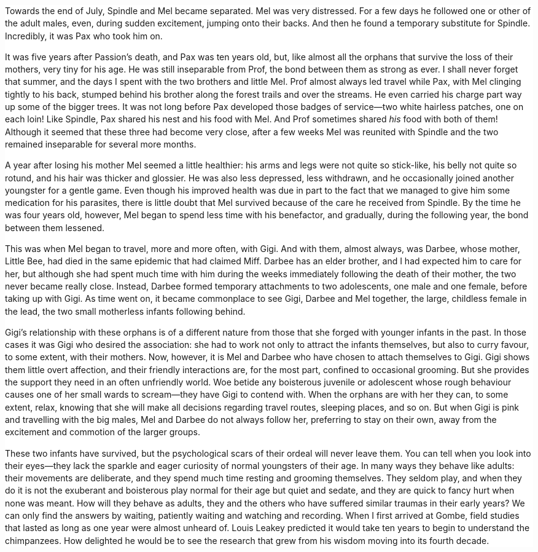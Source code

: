 Towards the end of July, Spindle and Mel became separated. Mel was very distressed. For a few days he followed one or other of the adult males, even, during sudden excitement, jumping onto their backs. And then he found a temporary substitute for Spindle. Incredibly, it was Pax who took him on.

It was five years after Passion’s death, and Pax was ten years old, but, like almost all the orphans that survive the loss of their mothers, very tiny for his age. He was still inseparable from Prof, the bond between them as strong as ever. I shall never forget that summer, and the days I spent with the two brothers and little Mel. Prof almost always led travel while Pax, with Mel clinging tightly to his back, stumped behind his brother along the forest trails and over the streams. He even carried his charge part way up some of the bigger trees. It was not long before Pax developed those badges of service—two white hairless patches, one on each loin\! Like Spindle, Pax shared his nest and his food with Mel. And Prof sometimes shared *his* food with both of them\! Although it seemed that these three had become very close, after a few weeks Mel was reunited with Spindle and the two remained inseparable for several more months.

A year after losing his mother Mel seemed a little healthier: his arms and legs were not quite so stick-like, his belly not quite so rotund, and his hair was thicker and glossier. He was also less depressed, less withdrawn, and he occasionally joined another youngster for a gentle game. Even though his improved health was due in part to the fact that we managed to give him some medication for his parasites, there is little doubt that Mel survived because of the care he received from Spindle. By the time he was four years old, however, Mel began to spend less time with his benefactor, and gradually, during the following year, the bond between them lessened.

This was when Mel began to travel, more and more often, with Gigi. And with them, almost always, was Darbee, whose mother, Little Bee, had died in the same epidemic that had claimed Miff. Darbee has an elder brother, and I had expected him to care for her, but although she had spent much time with him during the weeks immediately following the death of their mother, the two never became really close. Instead, Darbee formed temporary attachments to two adolescents, one male and one female, before taking up with Gigi. As time went on, it became commonplace to see Gigi, Darbee and Mel together, the large, childless female in the lead, the two small motherless infants following behind.

Gigi’s relationship with these orphans is of a different nature from those that she forged with younger infants in the past. In those cases it was Gigi who desired the association: she had to work not only to attract the infants themselves, but also to curry favour, to some extent, with their mothers. Now, however, it is Mel and Darbee who have chosen to attach themselves to Gigi. Gigi shows them little overt affection, and their friendly interactions are, for the most part, confined to occasional grooming. But she provides the support they need in an often unfriendly world. Woe betide any boisterous juvenile or adolescent whose rough behaviour causes one of her small wards to scream—they have Gigi to contend with. When the orphans are with her they can, to some extent, relax, knowing that she will make all decisions regarding travel routes, sleeping places, and so on. But when Gigi is pink and travelling with the big males, Mel and Darbee do not always follow her, preferring to stay on their own, away from the excitement and commotion of the larger groups.

These two infants have survived, but the psychological scars of their ordeal will never leave them. You can tell when you look into their eyes—they lack the sparkle and eager curiosity of normal youngsters of their age. In many ways they behave like adults: their movements are deliberate, and they spend much time resting and grooming themselves. They seldom play, and when they do it is not the exuberant and boisterous play normal for their age but quiet and sedate, and they are quick to fancy hurt when none was meant. How will they behave as adults, they and the others who have suffered similar traumas in their early years? We can only find the answers by waiting, patiently waiting and watching and recording. When I first arrived at Gombe, field studies that lasted as long as one year were almost unheard of. Louis Leakey predicted it would take ten years to begin to understand the chimpanzees. How delighted he would be to see the research that grew from his wisdom moving into its fourth decade. 


